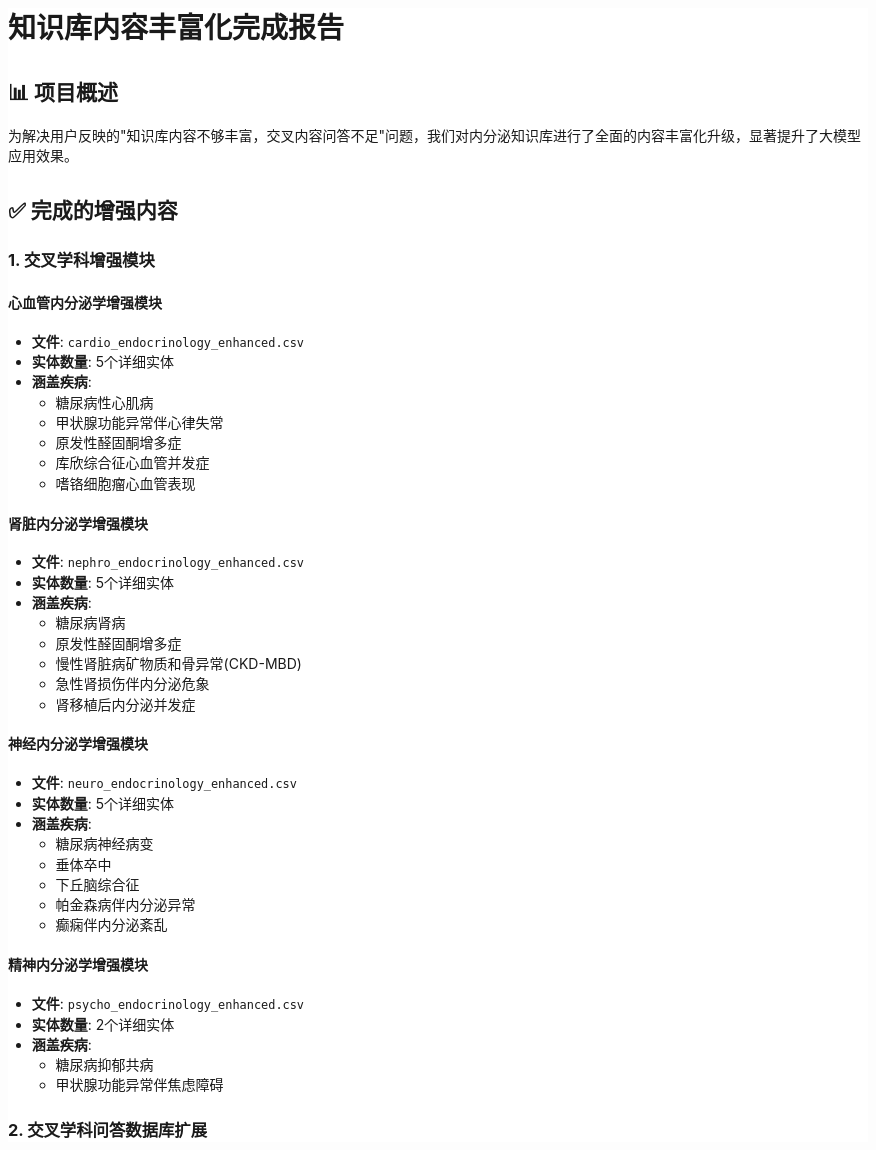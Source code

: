 # 知识库内容丰富化完成报告

## 📊 **项目概述**

为解决用户反映的"知识库内容不够丰富，交叉内容问答不足"问题，我们对内分泌知识库进行了全面的内容丰富化升级，显著提升了大模型应用效果。

## ✅ **完成的增强内容**

### 1. **交叉学科增强模块**

#### **心血管内分泌学增强模块**
- **文件**: `cardio_endocrinology_enhanced.csv`
- **实体数量**: 5个详细实体
- **涵盖疾病**:
  - 糖尿病性心肌病
  - 甲状腺功能异常伴心律失常
  - 原发性醛固酮增多症
  - 库欣综合征心血管并发症
  - 嗜铬细胞瘤心血管表现

#### **肾脏内分泌学增强模块**
- **文件**: `nephro_endocrinology_enhanced.csv`
- **实体数量**: 5个详细实体
- **涵盖疾病**:
  - 糖尿病肾病
  - 原发性醛固酮增多症
  - 慢性肾脏病矿物质和骨异常(CKD-MBD)
  - 急性肾损伤伴内分泌危象
  - 肾移植后内分泌并发症

#### **神经内分泌学增强模块**
- **文件**: `neuro_endocrinology_enhanced.csv`
- **实体数量**: 5个详细实体
- **涵盖疾病**:
  - 糖尿病神经病变
  - 垂体卒中
  - 下丘脑综合征
  - 帕金森病伴内分泌异常
  - 癫痫伴内分泌紊乱

#### **精神内分泌学增强模块**
- **文件**: `psycho_endocrinology_enhanced.csv`
- **实体数量**: 2个详细实体
- **涵盖疾病**:
  - 糖尿病抑郁共病
  - 甲状腺功能异常伴焦虑障碍

### 2. **交叉学科问答数据库扩展**
